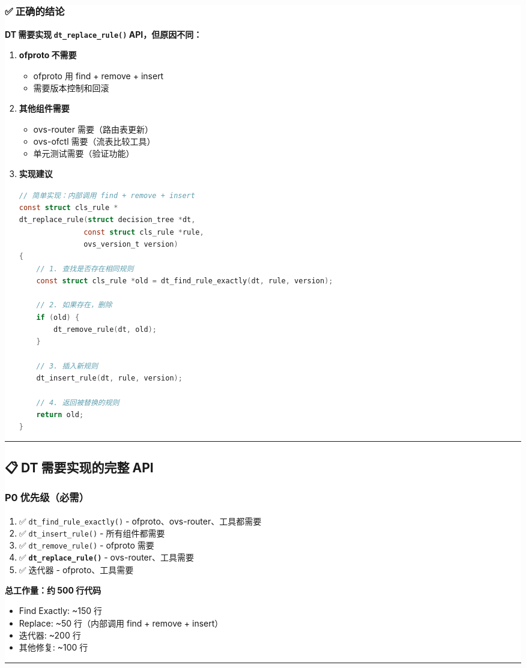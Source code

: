 ### ✅ 正确的结论

**DT 需要实现 `dt_replace_rule()` API，但原因不同：**

1. **ofproto 不需要**
   - ofproto 用 find + remove + insert
   - 需要版本控制和回滚

2. **其他组件需要**
   - ovs-router 需要（路由表更新）
   - ovs-ofctl 需要（流表比较工具）
   - 单元测试需要（验证功能）

3. **实现建议**
   ```c
   // 简单实现：内部调用 find + remove + insert
   const struct cls_rule *
   dt_replace_rule(struct decision_tree *dt,
                  const struct cls_rule *rule,
                  ovs_version_t version)
   {
       // 1. 查找是否存在相同规则
       const struct cls_rule *old = dt_find_rule_exactly(dt, rule, version);
       
       // 2. 如果存在，删除
       if (old) {
           dt_remove_rule(dt, old);
       }
       
       // 3. 插入新规则
       dt_insert_rule(dt, rule, version);
       
       // 4. 返回被替换的规则
       return old;
   }
   ```

---

## 📋 DT 需要实现的完整 API

### P0 优先级（必需）

1. ✅ `dt_find_rule_exactly()` - ofproto、ovs-router、工具都需要
2. ✅ `dt_insert_rule()` - 所有组件都需要
3. ✅ `dt_remove_rule()` - ofproto 需要
4. ✅ **`dt_replace_rule()`** - ovs-router、工具需要
5. ✅ 迭代器 - ofproto、工具需要

**总工作量：约 500 行代码**

- Find Exactly: ~150 行
- Replace: ~50 行（内部调用 find + remove + insert）
- 迭代器: ~200 行
- 其他修复: ~100 行

---